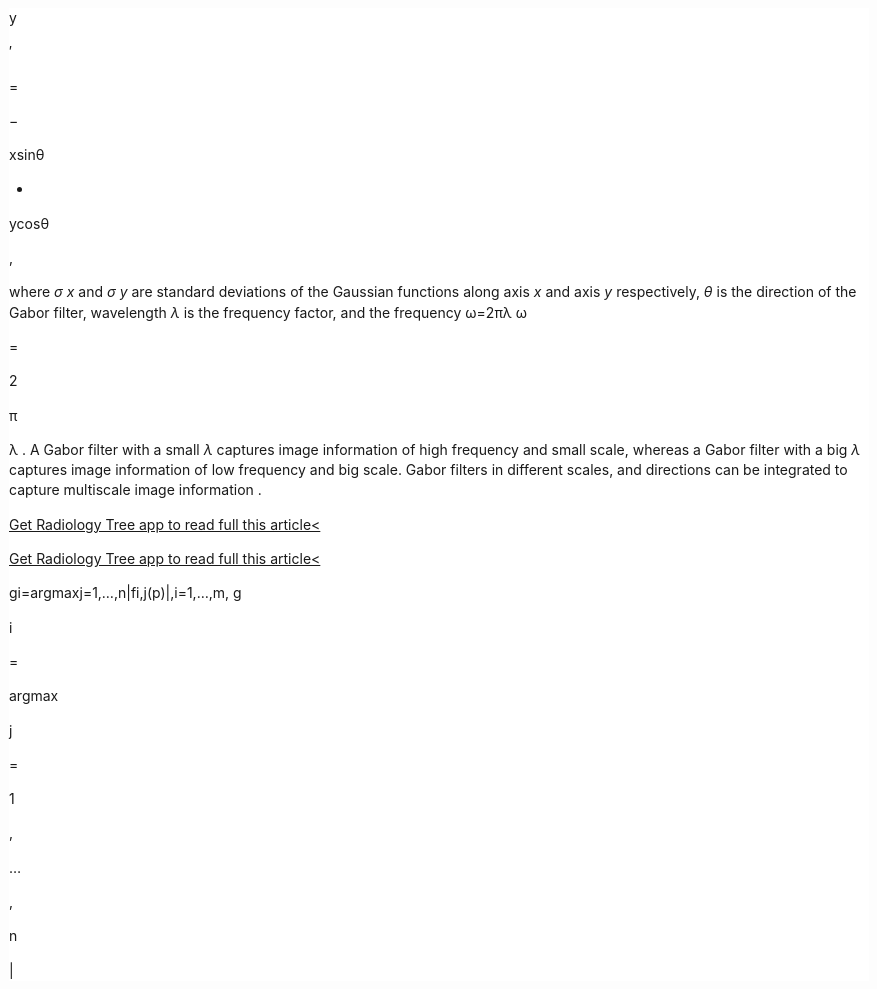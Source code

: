 y

′

=

−

xsinθ

+

ycosθ

,


where _σ  x_ and _σ  y_ are standard deviations of the Gaussian functions along axis _x_ and axis _y_ respectively, _θ_ is the direction of the Gabor filter, wavelength _λ_ is the frequency factor, and the frequency ω=2πλ
ω

=

2

π

λ
. A Gabor filter with a small _λ_ captures image information of high frequency and small scale, whereas a Gabor filter with a big _λ_ captures image information of low frequency and big scale. Gabor filters in different scales, and directions can be integrated to capture multiscale image information .


[Get Radiology Tree app to read full this article<](https://clinicalpub.com/app)

[Get Radiology Tree app to read full this article<](https://clinicalpub.com/app)

gi=argmaxj=1,…,n\|fi,j(p)\|,i=1,…,m,
g

i

=

argmax

j

=

1

,

…

,

n

\|
